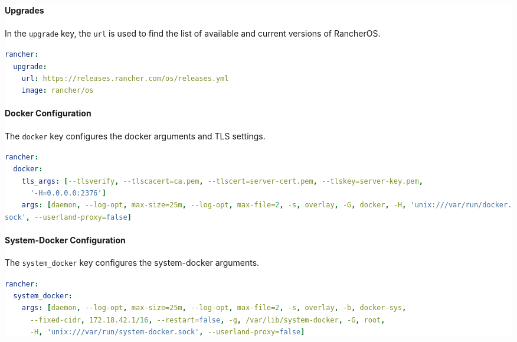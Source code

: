 #### Upgrades

In the `upgrade` key, the `url` is used to find the list of available and current versions of RancherOS.

```yaml
rancher:
  upgrade:
    url: https://releases.rancher.com/os/releases.yml
    image: rancher/os
```

#### Docker Configuration

The `docker` key configures the docker arguments and TLS settings.

```yaml
rancher:
  docker:
    tls_args: [--tlsverify, --tlscacert=ca.pem, --tlscert=server-cert.pem, --tlskey=server-key.pem,
      '-H=0.0.0.0:2376']
    args: [daemon, --log-opt, max-size=25m, --log-opt, max-file=2, -s, overlay, -G, docker, -H, 'unix:///var/run/docker.sock', --userland-proxy=false]
```

#### System-Docker Configuration

The `system_docker` key configures the system-docker arguments.

```yaml
rancher:
  system_docker:
    args: [daemon, --log-opt, max-size=25m, --log-opt, max-file=2, -s, overlay, -b, docker-sys,
      --fixed-cidr, 172.18.42.1/16, --restart=false, -g, /var/lib/system-docker, -G, root,
      -H, 'unix:///var/run/system-docker.sock', --userland-proxy=false]
```
